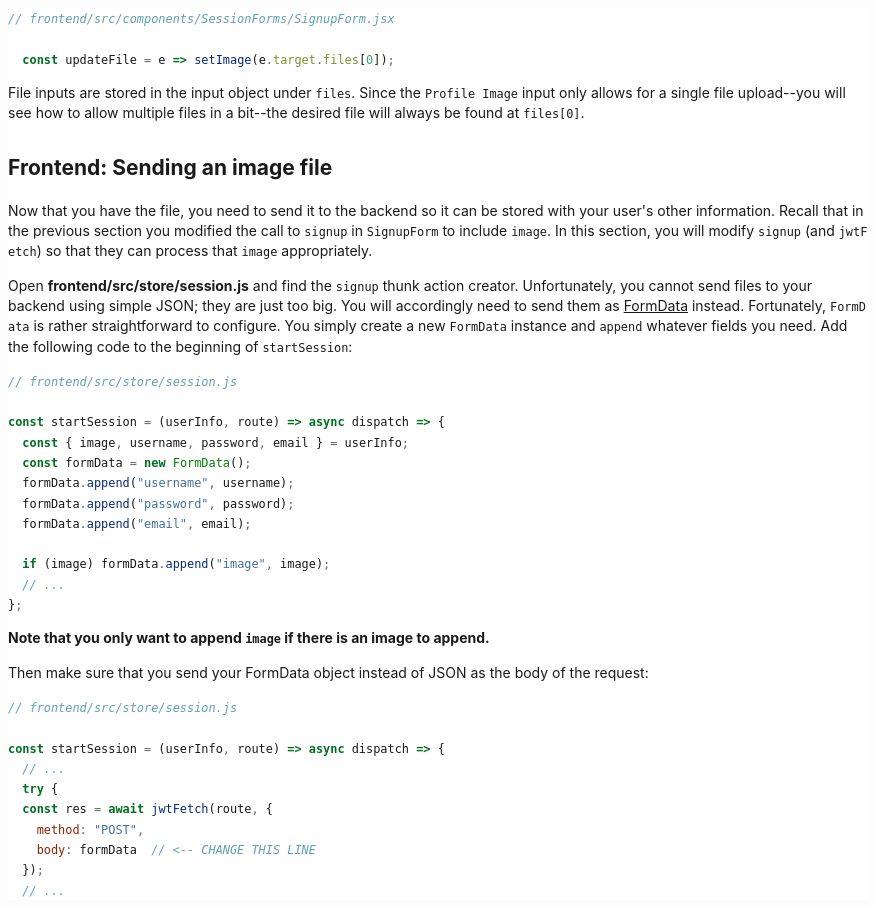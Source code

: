 ```js
// frontend/src/components/SessionForms/SignupForm.jsx

  const updateFile = e => setImage(e.target.files[0]);
```

File inputs are stored in the input object under `files`. Since the `Profile
Image` input only allows for a single file upload--you will see how to allow
multiple files in a bit--the desired file will always be found at `files[0]`.

## Frontend: Sending an image file

Now that you have the file, you need to send it to the backend so it can be
stored with your user's other information. Recall that in the previous section
you modified the call to `signup` in `SignupForm` to include `image`. In
this section, you will modify `signup` (and `jwtFetch`) so that they can
process that `image` appropriately.

Open __frontend/src/store/session.js__ and find the `signup` thunk action
creator. Unfortunately, you cannot send files to your backend using simple JSON;
they are just too big. You will accordingly need to send them as [FormData]
instead. Fortunately, `FormData` is rather straightforward to configure. You
simply create a new `FormData` instance and `append` whatever fields you need.
Add the following code to the beginning of `startSession`:

```js
// frontend/src/store/session.js

const startSession = (userInfo, route) => async dispatch => {
  const { image, username, password, email } = userInfo;
  const formData = new FormData();
  formData.append("username", username);
  formData.append("password", password);
  formData.append("email", email);

  if (image) formData.append("image", image);
  // ...
};
```

**Note that you only want to append `image` if there is an image to append.**

Then make sure that you send your FormData object instead of JSON as the body of
the request:

```js
// frontend/src/store/session.js

const startSession = (userInfo, route) => async dispatch => {
  // ...
  try {  
  const res = await jwtFetch(route, {
    method: "POST",
    body: formData  // <-- CHANGE THIS LINE
  });
  // ...
```


[FormData]: https://developer.mozilla.org/en-US/docs/Web/API/FormData